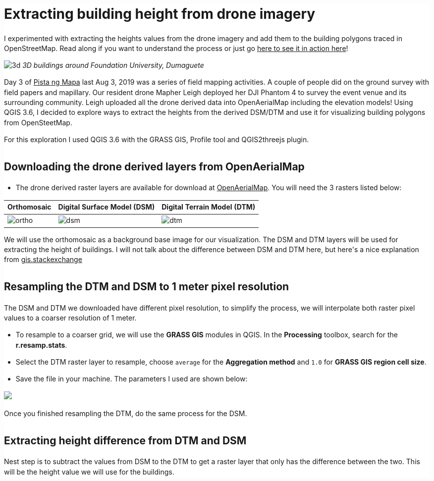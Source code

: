 # Extracting building height from drone imagery

I experimented with extracting the heights values from the drone imagery and add them to the building polygons traced in OpenStreetMap.  Read along if you want to understand the process or just go [here to see it in action here](https://maning.github.io/FU-3d/)!

![3d](https://user-images.githubusercontent.com/353700/63689607-f0aa7d80-c7f9-11e9-9064-270e1d8e0b76.gif)
*3D buildings around Foundation University, Dumaguete*

Day 3 of [Pista ng Mapa](https://ti.to/pistangmapa/2019) last Aug 3, 2019 was a series of field mapping activities.  A couple of people did on the ground survey with field papers and mapillary.  Our resident drone Mapher Leigh deployed her DJI Phantom 4 to survey the event venue and its surrounding community. Leigh uploaded all the drone derived data into OpenAerialMap including the elevation models!  Using QGIS 3.6, I decided to explore ways to extract the heights from the derived DSM/DTM and use it for visualizing building polygons from OpenSteetMap.

For this exploration I used QGIS 3.6 with the GRASS GIS, Profile tool and QGIS2threejs plugin.

## Downloading the drone derived layers from OpenAerialMap
* The drone derived raster layers are available for download at [OpenAerialMap](https://map.openaerialmap.org/#/123.30615878105162,9.301753743838185,17/square/132321131212313?resolution=high&_k=t6cmxv).  You will need the 3 rasters listed below:

Orthomosaic|Digital Surface Model (DSM)|Digital Terrain Model (DTM)
|---|---|---|
![ortho](https://user-images.githubusercontent.com/353700/63679433-cef0cc80-c7e0-11e9-840a-b05a81c43cc1.png)|![dsm](https://user-images.githubusercontent.com/353700/63679435-cef0cc80-c7e0-11e9-91d6-4ae4917fd417.png)|![dtm](https://user-images.githubusercontent.com/353700/63679436-cf896300-c7e0-11e9-97d9-0e88f3c4ceaf.png)

We will use the orthomosaic as a background base image for our visualization.  The DSM and DTM layers will be used for extracting the height of buildings.  I will not talk about the difference between DSM and DTM here, but here's a nice explanation from [gis.stackexchange](https://gis.stackexchange.com/questions/5701/differences-between-dem-dsm-and-dtm)

## Resampling the DTM and DSM to 1 meter pixel resolution

The DSM and DTM we downloaded have different pixel resolution, to simplify the process, we will interpolate both raster pixel values to a coarser resolution of 1 meter. 

* To resample to a coarser grid, we will use the **GRASS GIS** modules in QGIS.  In the **Processing** toolbox, search for the **r.resamp.stats**.  

* Select the DTM raster layer to resample, choose `average` for the **Aggregation method** and `1.0` for **GRASS GIS region cell size**.  

* Save the file in your machine.  The parameters I used are shown below:

![](https://user-images.githubusercontent.com/353700/63679962-1592f680-c7e2-11e9-9cf4-26790ab1f54d.png)

Once you finished resampling the DTM, do the same process for the DSM.

## Extracting height difference from DTM and DSM

Nest step is to subtract the values from DSM to the DTM to get a raster layer that only has the difference between the two.  This will be the height value we will use for the buildings.
